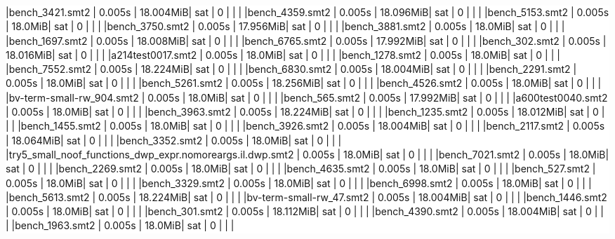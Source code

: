 |bench_3421.smt2                                              |    0.005s | 18.004MiB| sat | 0 |  |  |
|bench_4359.smt2                                              |    0.005s | 18.096MiB| sat | 0 |  |  |
|bench_5153.smt2                                              |    0.005s | 18.0MiB| sat | 0 |  |  |
|bench_3750.smt2                                              |    0.005s | 17.956MiB| sat | 0 |  |  |
|bench_3881.smt2                                              |    0.005s | 18.0MiB| sat | 0 |  |  |
|bench_1697.smt2                                              |    0.005s | 18.008MiB| sat | 0 |  |  |
|bench_6765.smt2                                              |    0.005s | 17.992MiB| sat | 0 |  |  |
|bench_302.smt2                                               |    0.005s | 18.016MiB| sat | 0 |  |  |
|a214test0017.smt2                                            |    0.005s | 18.0MiB| sat | 0 |  |  |
|bench_1278.smt2                                              |    0.005s | 18.0MiB| sat | 0 |  |  |
|bench_7552.smt2                                              |    0.005s | 18.224MiB| sat | 0 |  |  |
|bench_6830.smt2                                              |    0.005s | 18.004MiB| sat | 0 |  |  |
|bench_2291.smt2                                              |    0.005s | 18.0MiB| sat | 0 |  |  |
|bench_5261.smt2                                              |    0.005s | 18.256MiB| sat | 0 |  |  |
|bench_4526.smt2                                              |    0.005s | 18.0MiB| sat | 0 |  |  |
|bv-term-small-rw_904.smt2                                    |    0.005s | 18.0MiB| sat | 0 |  |  |
|bench_565.smt2                                               |    0.005s | 17.992MiB| sat | 0 |  |  |
|a600test0040.smt2                                            |    0.005s | 18.0MiB| sat | 0 |  |  |
|bench_3963.smt2                                              |    0.005s | 18.224MiB| sat | 0 |  |  |
|bench_1235.smt2                                              |    0.005s | 18.012MiB| sat | 0 |  |  |
|bench_1455.smt2                                              |    0.005s | 18.0MiB| sat | 0 |  |  |
|bench_3926.smt2                                              |    0.005s | 18.004MiB| sat | 0 |  |  |
|bench_2117.smt2                                              |    0.005s | 18.064MiB| sat | 0 |  |  |
|bench_3352.smt2                                              |    0.005s | 18.0MiB| sat | 0 |  |  |
|try5_small_noof_functions_dwp_expr.nomoreargs.il.dwp.smt2    |    0.005s | 18.0MiB| sat | 0 |  |  |
|bench_7021.smt2                                              |    0.005s | 18.0MiB| sat | 0 |  |  |
|bench_2269.smt2                                              |    0.005s | 18.0MiB| sat | 0 |  |  |
|bench_4635.smt2                                              |    0.005s | 18.0MiB| sat | 0 |  |  |
|bench_527.smt2                                               |    0.005s | 18.0MiB| sat | 0 |  |  |
|bench_3329.smt2                                              |    0.005s | 18.0MiB| sat | 0 |  |  |
|bench_6998.smt2                                              |    0.005s | 18.0MiB| sat | 0 |  |  |
|bench_5613.smt2                                              |    0.005s | 18.224MiB| sat | 0 |  |  |
|bv-term-small-rw_47.smt2                                     |    0.005s | 18.004MiB| sat | 0 |  |  |
|bench_1446.smt2                                              |    0.005s | 18.0MiB| sat | 0 |  |  |
|bench_301.smt2                                               |    0.005s | 18.112MiB| sat | 0 |  |  |
|bench_4390.smt2                                              |    0.005s | 18.004MiB| sat | 0 |  |  |
|bench_1963.smt2                                              |    0.005s | 18.0MiB| sat | 0 |  |  |